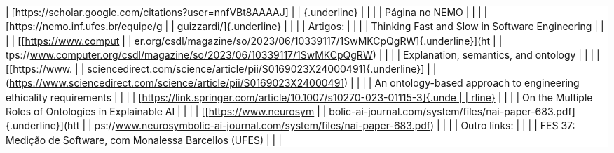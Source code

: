 | [[https://scholar.google.com/citations?user=nnfVBt8AAAAJ]             |
| {.underline}](https://scholar.google.com/citations?user=nnfVBt8AAAAJ) |
|                                                                       |
| Página no NEMO                                                        |
|                                                                       |
| [[https://nemo.inf.ufes.br/equipe/g                                   |
| guizzardi/]{.underline}](https://nemo.inf.ufes.br/equipe/gguizzardi/) |
|                                                                       |
| Artigos:                                                              |
|                                                                       |
| Thinking Fast and Slow in Software Engineering                        |
|                                                                       |
| [[https://www.comput                                                  |
| er.org/csdl/magazine/so/2023/06/10339117/1SwMKCpQgRW]{.underline}](ht |
| tps://www.computer.org/csdl/magazine/so/2023/06/10339117/1SwMKCpQgRW) |
|                                                                       |
| Explanation, semantics, and ontology                                  |
|                                                                       |
| [[https://www.                                                        |
| sciencedirect.com/science/article/pii/S0169023X24000491]{.underline}] |
| (https://www.sciencedirect.com/science/article/pii/S0169023X24000491) |
|                                                                       |
| An ontology-based approach to engineering ethicality requirements     |
|                                                                       |
| [[https://link.springer.com/article/10.1007/s10270-023-01115-3]{.unde |
| rline}](https://link.springer.com/article/10.1007/s10270-023-01115-3) |
|                                                                       |
| On the Multiple Roles of Ontologies in Explainable AI                 |
|                                                                       |
| [[https://www.neurosym                                                |
| bolic-ai-journal.com/system/files/nai-paper-683.pdf]{.underline}](htt |
| ps://www.neurosymbolic-ai-journal.com/system/files/nai-paper-683.pdf) |
|                                                                       |
| Outro links:                                                          |
|                                                                       |
| FES 37: Medição de Software, com Monalessa Barcellos (UFES)           |
|                                                                       |